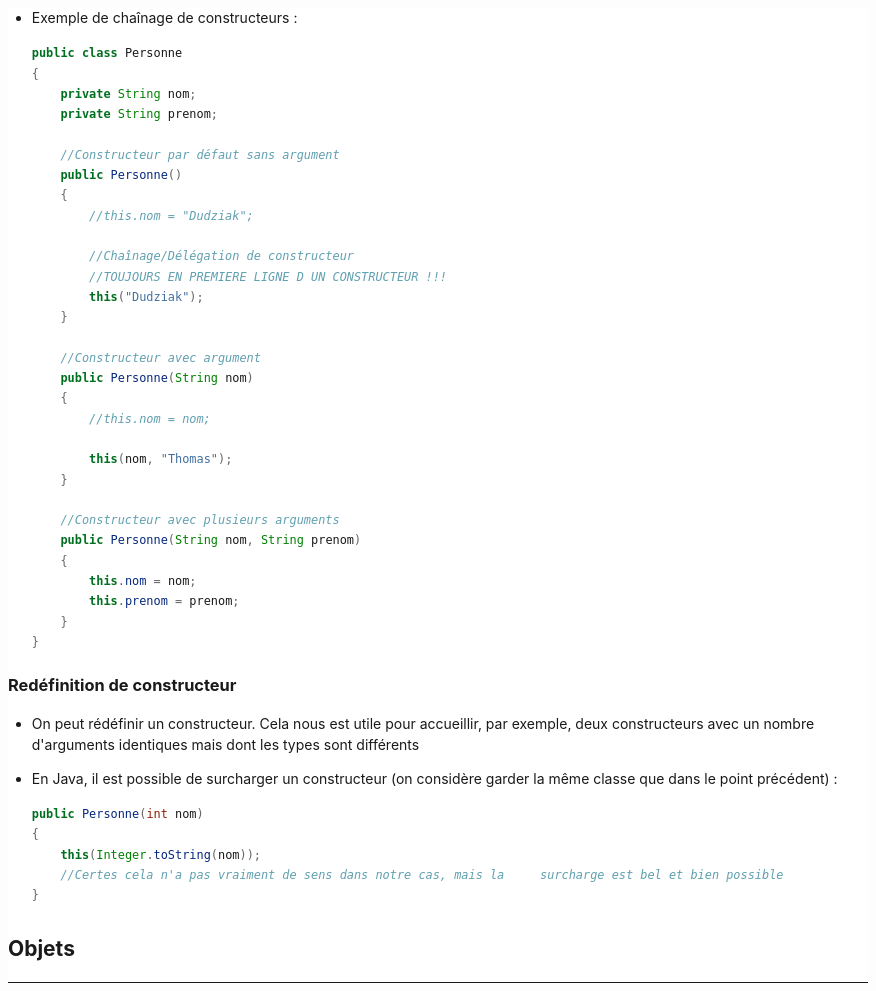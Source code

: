 - Exemple de chaînage de constructeurs :

    ```java
    public class Personne
    {
        private String nom;
        private String prenom;

        //Constructeur par défaut sans argument
        public Personne()
        {
            //this.nom = "Dudziak";

            //Chaînage/Délégation de constructeur
            //TOUJOURS EN PREMIERE LIGNE D UN CONSTRUCTEUR !!!
            this("Dudziak");
        }

        //Constructeur avec argument
        public Personne(String nom)
        {
            //this.nom = nom;

            this(nom, "Thomas");
        }

        //Constructeur avec plusieurs arguments
        public Personne(String nom, String prenom)
        {
            this.nom = nom;
            this.prenom = prenom;
        }
    }
    ```

### Redéfinition de constructeur

- On peut rédéfinir un constructeur. Cela nous est utile pour accueillir, par exemple, deux constructeurs avec un nombre d'arguments identiques mais dont les types sont différents

- En Java, il est possible de surcharger un constructeur (on considère garder la même classe que dans le point précédent) :

    ```java
    public Personne(int nom)
    {
        this(Integer.toString(nom));
        //Certes cela n'a pas vraiment de sens dans notre cas, mais la     surcharge est bel et bien possible
    }
    ```

## Objets

---
